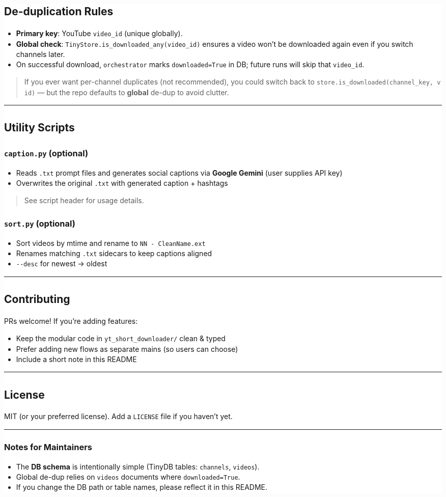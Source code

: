 ## De-duplication Rules

* **Primary key**: YouTube `video_id` (unique globally).
* **Global check**: `TinyStore.is_downloaded_any(video_id)` ensures a video won’t be downloaded again even if you switch channels later.
* On successful download, `orchestrator` marks `downloaded=True` in DB; future runs will skip that `video_id`.

> If you ever want per-channel duplicates (not recommended), you could switch back to `store.is_downloaded(channel_key, vid)` — but the repo defaults to **global** de-dup to avoid clutter.

---

## Utility Scripts

### `caption.py` (optional)

* Reads `.txt` prompt files and generates social captions via **Google Gemini** (user supplies API key)
* Overwrites the original `.txt` with generated caption + hashtags

> See script header for usage details.

### `sort.py` (optional)

* Sort videos by mtime and rename to `NN - CleanName.ext`
* Renames matching `.txt` sidecars to keep captions aligned
* `--desc` for newest → oldest

---

## Contributing

PRs welcome! If you’re adding features:

* Keep the modular code in `yt_short_downloader/` clean & typed
* Prefer adding new flows as separate mains (so users can choose)
* Include a short note in this README

---

## License

MIT (or your preferred license). Add a `LICENSE` file if you haven’t yet.

---

### Notes for Maintainers

* The **DB schema** is intentionally simple (TinyDB tables: `channels`, `videos`).
* Global de-dup relies on `videos` documents where `downloaded=True`.
* If you change the DB path or table names, please reflect it in this README.
